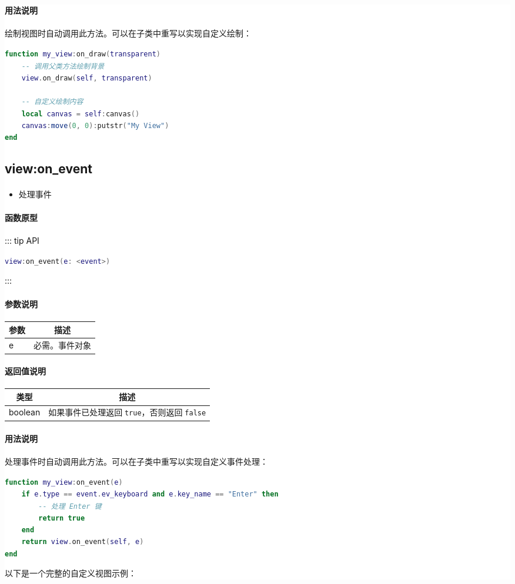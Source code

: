 #### 用法说明

绘制视图时自动调用此方法。可以在子类中重写以实现自定义绘制：

```lua
function my_view:on_draw(transparent)
    -- 调用父类方法绘制背景
    view.on_draw(self, transparent)
    
    -- 自定义绘制内容
    local canvas = self:canvas()
    canvas:move(0, 0):putstr("My View")
end
```

## view:on_event

- 处理事件

#### 函数原型

::: tip API
```lua
view:on_event(e: <event>)
```
:::

#### 参数说明

| 参数 | 描述 |
|------|------|
| e | 必需。事件对象 |

#### 返回值说明

| 类型 | 描述 |
|------|------|
| boolean | 如果事件已处理返回 `true`，否则返回 `false` |

#### 用法说明

处理事件时自动调用此方法。可以在子类中重写以实现自定义事件处理：

```lua
function my_view:on_event(e)
    if e.type == event.ev_keyboard and e.key_name == "Enter" then
        -- 处理 Enter 键
        return true
    end
    return view.on_event(self, e)
end
```

以下是一个完整的自定义视图示例：
